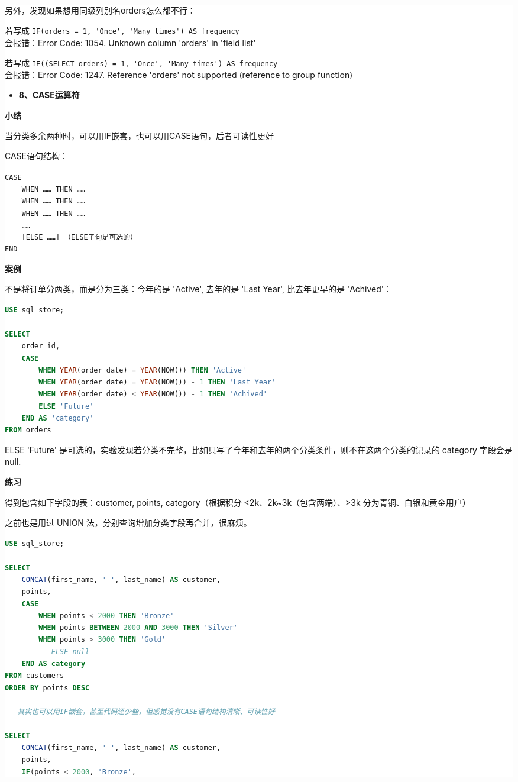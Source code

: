 另外，发现如果想用同级列别名orders怎么都不行：

若写成 `IF(orders = 1, 'Once', 'Many times') AS frequency`  
会报错：Error Code: 1054. Unknown column 'orders' in 'field list'

若写成 `IF((SELECT orders) = 1, 'Once', 'Many times') AS frequency`  
会报错：Error Code: 1247. Reference 'orders' not supported (reference to group function)

- **8、CASE运算符**

**小结**

当分类多余两种时，可以用IF嵌套，也可以用CASE语句，后者可读性更好

CASE语句结构：

    CASE 
        WHEN …… THEN ……
        WHEN …… THEN ……
        WHEN …… THEN ……
        ……
        [ELSE ……] （ELSE子句是可选的）
    END

**案例**

不是将订单分两类，而是分为三类：今年的是 'Active', 去年的是 'Last Year', 比去年更早的是 'Achived'：
```sql
USE sql_store;

SELECT
    order_id,
    CASE
        WHEN YEAR(order_date) = YEAR(NOW()) THEN 'Active'
        WHEN YEAR(order_date) = YEAR(NOW()) - 1 THEN 'Last Year'
        WHEN YEAR(order_date) < YEAR(NOW()) - 1 THEN 'Achived'
        ELSE 'Future'  
    END AS 'category'
FROM orders
```

ELSE 'Future' 是可选的，实验发现若分类不完整，比如只写了今年和去年的两个分类条件，则不在这两个分类的记录的 category 字段会是 null.

**练习**

得到包含如下字段的表：customer, points, category（根据积分 <2k、2k~3k（包含两端）、>3k 分为青铜、白银和黄金用户）

之前也是用过 UNION 法，分别查询增加分类字段再合并，很麻烦。

```sql
USE sql_store;

SELECT
    CONCAT(first_name, ' ', last_name) AS customer,
    points,
    CASE
        WHEN points < 2000 THEN 'Bronze'
        WHEN points BETWEEN 2000 AND 3000 THEN 'Silver'
        WHEN points > 3000 THEN 'Gold'
        -- ELSE null
    END AS category
FROM customers
ORDER BY points DESC

-- 其实也可以用IF嵌套，甚至代码还少些，但感觉没有CASE语句结构清晰、可读性好

SELECT
    CONCAT(first_name, ' ', last_name) AS customer,
    points,
    IF(points < 2000, 'Bronze', 
```
